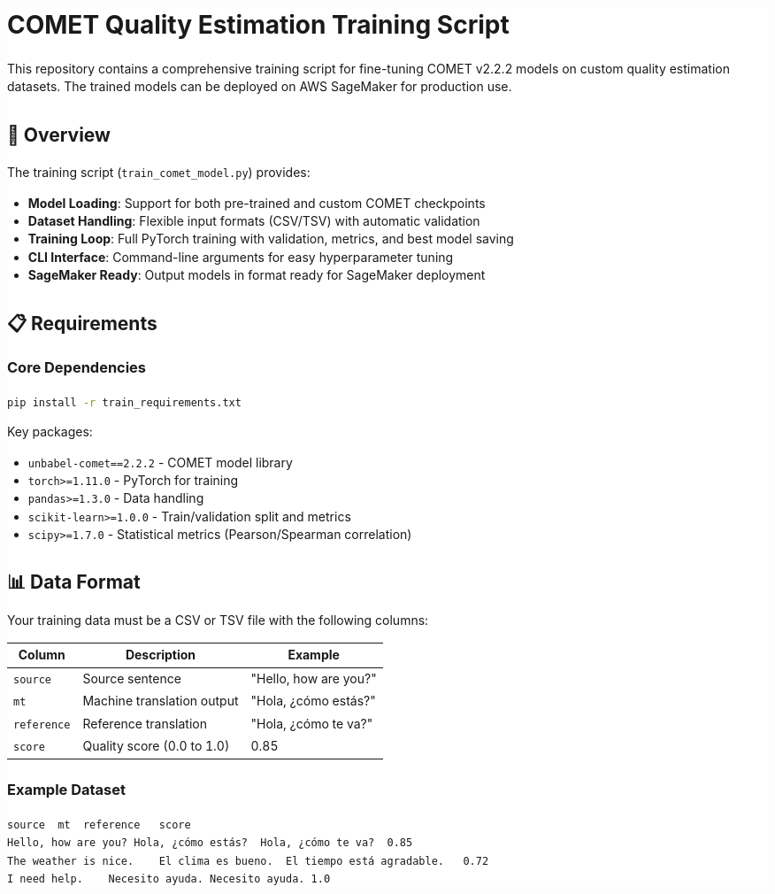 # COMET Quality Estimation Training Script

This repository contains a comprehensive training script for fine-tuning COMET v2.2.2 models on custom quality estimation datasets. The trained models can be deployed on AWS SageMaker for production use.

## 🎯 Overview

The training script (`train_comet_model.py`) provides:
- **Model Loading**: Support for both pre-trained and custom COMET checkpoints
- **Dataset Handling**: Flexible input formats (CSV/TSV) with automatic validation
- **Training Loop**: Full PyTorch training with validation, metrics, and best model saving
- **CLI Interface**: Command-line arguments for easy hyperparameter tuning
- **SageMaker Ready**: Output models in format ready for SageMaker deployment

## 📋 Requirements

### Core Dependencies
```bash
pip install -r train_requirements.txt
```

Key packages:
- `unbabel-comet==2.2.2` - COMET model library
- `torch>=1.11.0` - PyTorch for training
- `pandas>=1.3.0` - Data handling
- `scikit-learn>=1.0.0` - Train/validation split and metrics
- `scipy>=1.7.0` - Statistical metrics (Pearson/Spearman correlation)

## 📊 Data Format

Your training data must be a CSV or TSV file with the following columns:

| Column | Description | Example |
|--------|-------------|---------|
| `source` | Source sentence | "Hello, how are you?" |
| `mt` | Machine translation output | "Hola, ¿cómo estás?" |
| `reference` | Reference translation | "Hola, ¿cómo te va?" |
| `score` | Quality score (0.0 to 1.0) | 0.85 |

### Example Dataset
```tsv
source	mt	reference	score
Hello, how are you?	Hola, ¿cómo estás?	Hola, ¿cómo te va?	0.85
The weather is nice.	El clima es bueno.	El tiempo está agradable.	0.72
I need help.	Necesito ayuda.	Necesito ayuda.	1.0
```
